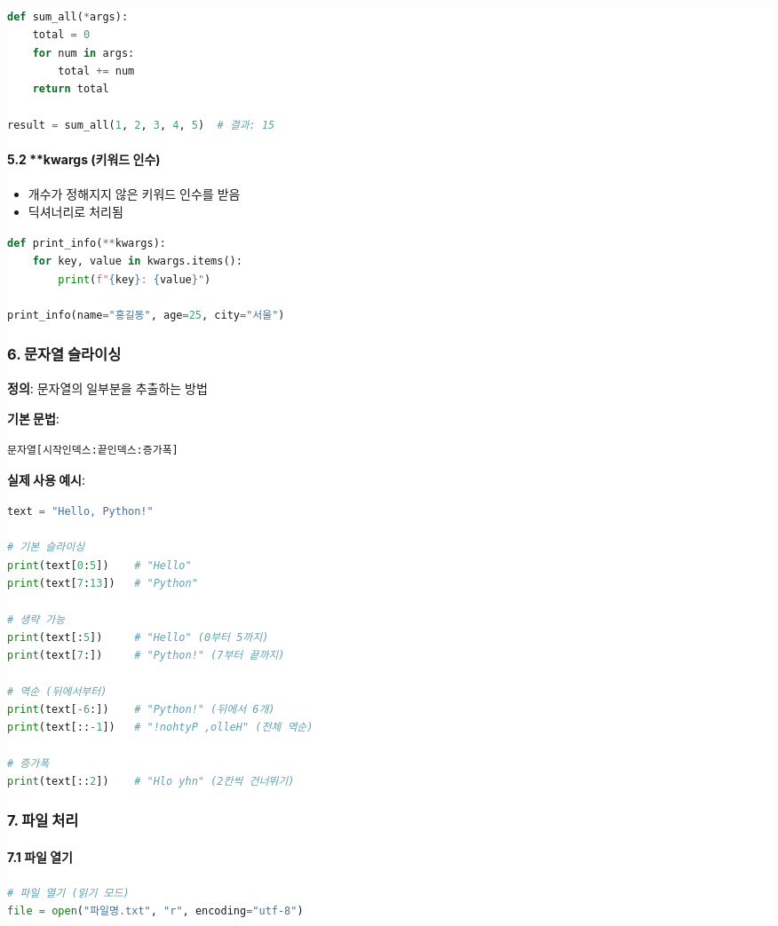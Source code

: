 ```python
def sum_all(*args):
    total = 0
    for num in args:
        total += num
    return total

result = sum_all(1, 2, 3, 4, 5)  # 결과: 15
```

#### 5.2 **kwargs (키워드 인수)
- 개수가 정해지지 않은 키워드 인수를 받음
- 딕셔너리로 처리됨

```python
def print_info(**kwargs):
    for key, value in kwargs.items():
        print(f"{key}: {value}")

print_info(name="홍길동", age=25, city="서울")
```

### 6. 문자열 슬라이싱
**정의**: 문자열의 일부분을 추출하는 방법

**기본 문법**:
```python
문자열[시작인덱스:끝인덱스:증가폭]
```

**실제 사용 예시**:
```python
text = "Hello, Python!"

# 기본 슬라이싱
print(text[0:5])    # "Hello"
print(text[7:13])   # "Python"

# 생략 가능
print(text[:5])     # "Hello" (0부터 5까지)
print(text[7:])     # "Python!" (7부터 끝까지)

# 역순 (뒤에서부터)
print(text[-6:])    # "Python!" (뒤에서 6개)
print(text[::-1])   # "!nohtyP ,olleH" (전체 역순)

# 증가폭
print(text[::2])    # "Hlo yhn" (2칸씩 건너뛰기)
```

### 7. 파일 처리

#### 7.1 파일 열기
```python
# 파일 열기 (읽기 모드)
file = open("파일명.txt", "r", encoding="utf-8")
```
